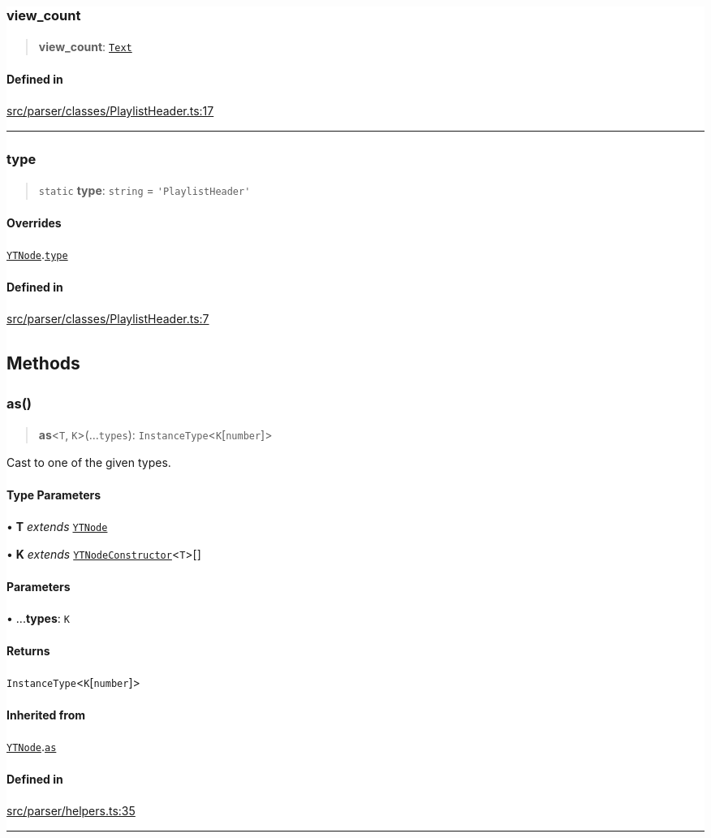 ### view\_count

> **view\_count**: [`Text`](../../Misc/classes/Text.md)

#### Defined in

[src/parser/classes/PlaylistHeader.ts:17](https://github.com/LuanRT/YouTube.js/blob/305a398158a6cac82e6ef288fed4bf1661c89d52/src/parser/classes/PlaylistHeader.ts#L17)

***

### type

> `static` **type**: `string` = `'PlaylistHeader'`

#### Overrides

[`YTNode`](../../Helpers/classes/YTNode.md).[`type`](../../Helpers/classes/YTNode.md#type-1)

#### Defined in

[src/parser/classes/PlaylistHeader.ts:7](https://github.com/LuanRT/YouTube.js/blob/305a398158a6cac82e6ef288fed4bf1661c89d52/src/parser/classes/PlaylistHeader.ts#L7)

## Methods

### as()

> **as**\<`T`, `K`\>(...`types`): `InstanceType`\<`K`\[`number`\]\>

Cast to one of the given types.

#### Type Parameters

• **T** *extends* [`YTNode`](../../Helpers/classes/YTNode.md)

• **K** *extends* [`YTNodeConstructor`](../../Helpers/interfaces/YTNodeConstructor.md)\<`T`\>[]

#### Parameters

• ...**types**: `K`

#### Returns

`InstanceType`\<`K`\[`number`\]\>

#### Inherited from

[`YTNode`](../../Helpers/classes/YTNode.md).[`as`](../../Helpers/classes/YTNode.md#as)

#### Defined in

[src/parser/helpers.ts:35](https://github.com/LuanRT/YouTube.js/blob/305a398158a6cac82e6ef288fed4bf1661c89d52/src/parser/helpers.ts#L35)

***
